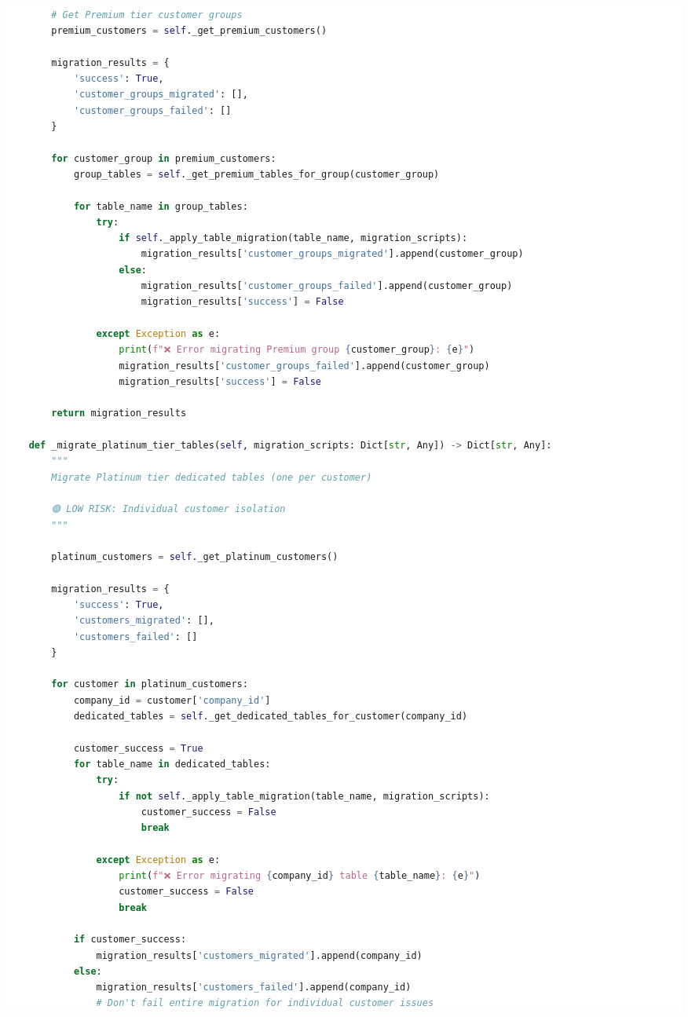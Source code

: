 ```python
        # Get Premium tier customer groups
        premium_customers = self._get_premium_customers()
        
        migration_results = {
            'success': True,
            'customer_groups_migrated': [],
            'customer_groups_failed': []
        }
        
        for customer_group in premium_customers:
            group_tables = self._get_premium_tables_for_group(customer_group)
            
            for table_name in group_tables:
                try:
                    if self._apply_table_migration(table_name, migration_scripts):
                        migration_results['customer_groups_migrated'].append(customer_group)
                    else:
                        migration_results['customer_groups_failed'].append(customer_group)
                        migration_results['success'] = False
                        
                except Exception as e:
                    print(f"❌ Error migrating Premium group {customer_group}: {e}")
                    migration_results['customer_groups_failed'].append(customer_group)
                    migration_results['success'] = False
        
        return migration_results
    
    def _migrate_platinum_tier_tables(self, migration_scripts: Dict[str, Any]) -> Dict[str, Any]:
        """
        Migrate Platinum tier dedicated tables (one per customer)
        
        🟢 LOW RISK: Individual customer isolation
        """
        
        platinum_customers = self._get_platinum_customers()
        
        migration_results = {
            'success': True,
            'customers_migrated': [],
            'customers_failed': []
        }
        
        for customer in platinum_customers:
            company_id = customer['company_id']
            dedicated_tables = self._get_dedicated_tables_for_customer(company_id)
            
            customer_success = True
            for table_name in dedicated_tables:
                try:
                    if not self._apply_table_migration(table_name, migration_scripts):
                        customer_success = False
                        break
                        
                except Exception as e:
                    print(f"❌ Error migrating {company_id} table {table_name}: {e}")
                    customer_success = False
                    break
            
            if customer_success:
                migration_results['customers_migrated'].append(company_id)
            else:
                migration_results['customers_failed'].append(company_id)
                # Don't fail entire migration for individual customer issues
```